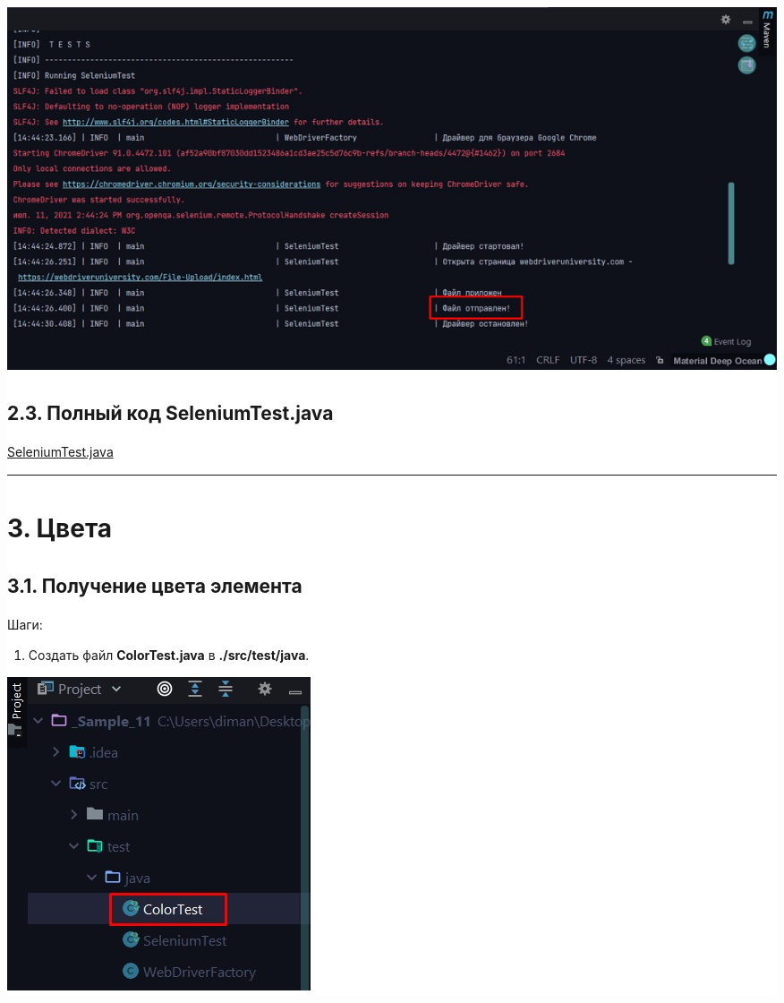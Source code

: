 ![New Maven Project - Лог запуска](./_Files/2.%20New%20Project/06.jpg "New Maven Project - Лог запуска")

## 2.3. Полный код SeleniumTest.java

[SeleniumTest.java](_Sample/src/test/java/SeleniumTest.java)

***

# 3. Цвета

## 3.1. Получение цвета элемента

Шаги:

1. Создать файл **ColorTest.java** в **./src/test/java**.

![New Maven Project - ColorTest.java](./_Files/2.%20New%20Project/07.jpg "New Maven Project - ColorTest.java")
